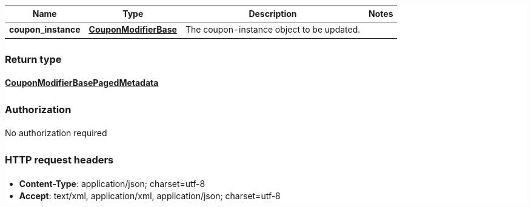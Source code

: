 Name | Type | Description  | Notes
------------- | ------------- | ------------- | -------------
 **coupon_instance** | [**CouponModifierBase**](CouponModifierBase.md)| The coupon-instance object to be updated. | 

### Return type

[**CouponModifierBasePagedMetadata**](CouponModifierBasePagedMetadata.md)

### Authorization

No authorization required

### HTTP request headers

 - **Content-Type**: application/json; charset=utf-8
 - **Accept**: text/xml, application/xml, application/json; charset=utf-8



